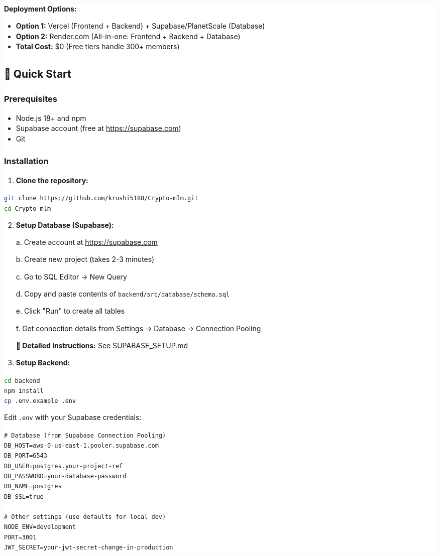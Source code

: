 **Deployment Options:**
- **Option 1:** Vercel (Frontend + Backend) + Supabase/PlanetScale (Database)
- **Option 2:** Render.com (All-in-one: Frontend + Backend + Database)
- **Total Cost:** $0 (Free tiers handle 300+ members)

## 🚀 Quick Start

### Prerequisites

- Node.js 18+ and npm
- Supabase account (free at https://supabase.com)
- Git

### Installation

1. **Clone the repository:**
```bash
git clone https://github.com/krushi5188/Crypto-mlm.git
cd Crypto-mlm
```

2. **Setup Database (Supabase):**

   a. Create account at https://supabase.com
   
   b. Create new project (takes 2-3 minutes)
   
   c. Go to SQL Editor → New Query
   
   d. Copy and paste contents of `backend/src/database/schema.sql`
   
   e. Click "Run" to create all tables
   
   f. Get connection details from Settings → Database → Connection Pooling
   
   **📖 Detailed instructions:** See [SUPABASE_SETUP.md](./SUPABASE_SETUP.md)

3. **Setup Backend:**
```bash
cd backend
npm install
cp .env.example .env
```

Edit `.env` with your Supabase credentials:

```env
# Database (from Supabase Connection Pooling)
DB_HOST=aws-0-us-east-1.pooler.supabase.com
DB_PORT=6543
DB_USER=postgres.your-project-ref
DB_PASSWORD=your-database-password
DB_NAME=postgres
DB_SSL=true

# Other settings (use defaults for local dev)
NODE_ENV=development
PORT=3001
JWT_SECRET=your-jwt-secret-change-in-production
```
